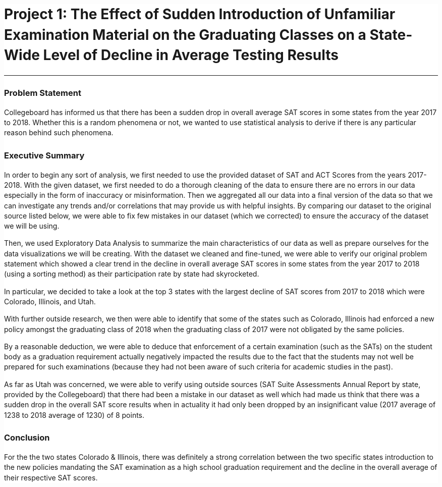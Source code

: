 # Project 1: The Effect of Sudden Introduction of Unfamiliar Examination Material on the Graduating Classes on a State-Wide Level of Decline in Average Testing Results


---
### Problem Statement

Collegeboard has informed us that there has been a sudden drop in overall average SAT scores in some states from the year 2017 to 2018.  Whether this is a random phenomena or not, we wanted to use statistical analysis to derive if there is any particular reason behind such phenomena. 


### Executive Summary

In order to begin any sort of analysis, we first needed to use the provided dataset of SAT and ACT Scores from the years 2017-2018. 
With the given dataset, we first needed to do a thorough cleaning of the data to ensure there are no errors in our data especially in the form of inaccuracy or misinformation.  Then we aggregated all our data into a final version of the data so that we can investigate any trends and/or correlations that may provide us with helpful insights. By comparing our dataset to the original source listed below, we were able to fix few mistakes in our dataset (which we corrected) to ensure the accuracy of the dataset we will be using.

Then, we used Exploratory Data Analysis to summarize the main characteristics of our data as well as prepare ourselves for the data visualizations we will be creating.  With the dataset we cleaned and fine-tuned, we were able to verify our original problem statement which showed a clear trend in the decline in overall average SAT scores in some states from the year 2017 to 2018 (using a sorting method) as their participation rate by state had skyrocketed. 

In particular, we decided to take a look at the top 3 states with the largest decline of SAT scores from 2017 to 2018 which were Colorado, Illinois, and Utah.

With further outside research, we then were able to identify that some of the states such as Colorado, Illinois had enforced a new policy amongst the graduating class of 2018 when the graduating class of 2017 were not obligated by the same policies.  

By a reasonable deduction, we were able to deduce that enforcement of a certain examination (such as the SATs) on the student body as a graduation requirement actually negatively impacted the results due to the fact that the students may not well be prepared for such examinations (because they had not been aware of such criteria for academic studies in the past).  

As far as Utah was concerned, we were able to verify using outside sources (SAT Suite Assessments Annual Report by state, provided by the Collegeboard) that there had been a mistake in our dataset as well which had made us think that there was a sudden drop in the overall SAT score results when in actuality it had only been dropped by an insignificant value (2017 average of 1238 to 2018 average of 1230) of 8 points. 

### Conclusion

For the the two states Colorado & Illinois, there was definitely a strong correlation between the two specific states introduction to the new policies mandating the SAT examination as a high school graduation requirement and the decline in the overall average of their respective SAT scores. 
